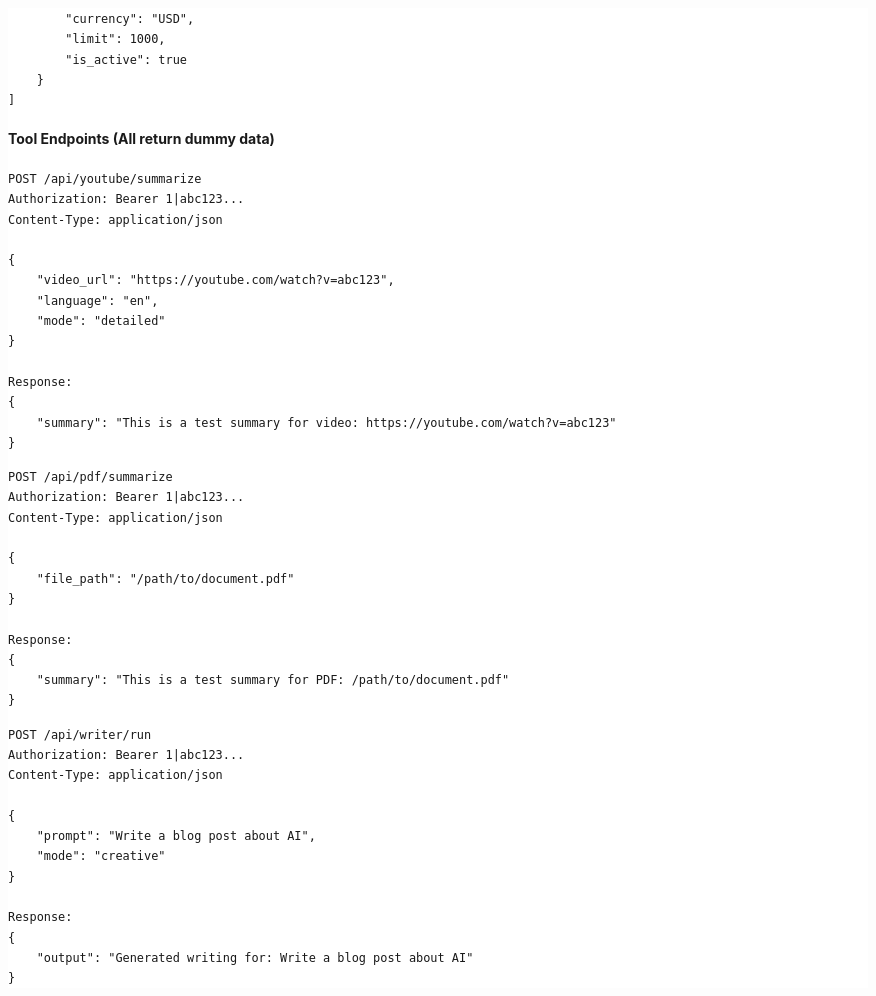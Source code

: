 ```http
        "currency": "USD",
        "limit": 1000,
        "is_active": true
    }
]
```

#### **Tool Endpoints (All return dummy data)**
```http
POST /api/youtube/summarize
Authorization: Bearer 1|abc123...
Content-Type: application/json

{
    "video_url": "https://youtube.com/watch?v=abc123",
    "language": "en",
    "mode": "detailed"
}

Response:
{
    "summary": "This is a test summary for video: https://youtube.com/watch?v=abc123"
}
```

```http
POST /api/pdf/summarize
Authorization: Bearer 1|abc123...
Content-Type: application/json

{
    "file_path": "/path/to/document.pdf"
}

Response:
{
    "summary": "This is a test summary for PDF: /path/to/document.pdf"
}
```

```http
POST /api/writer/run
Authorization: Bearer 1|abc123...
Content-Type: application/json

{
    "prompt": "Write a blog post about AI",
    "mode": "creative"
}

Response:
{
    "output": "Generated writing for: Write a blog post about AI"
}
```
